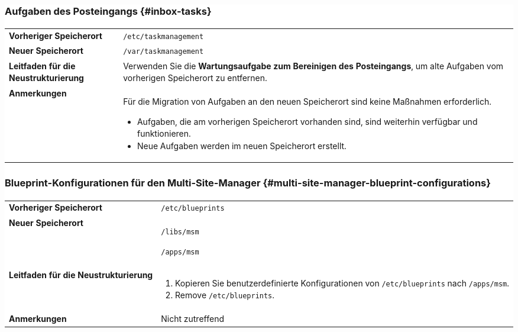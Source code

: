 ### Aufgaben des Posteingangs {#inbox-tasks}

<table style="table-layout:auto">
 <tbody>
  <tr>
   <td><strong>Vorheriger Speicherort</strong></td>
   <td><code>/etc/taskmanagement</code></td>
  </tr>
  <tr>
   <td><strong>Neuer Speicherort</strong></td>
   <td><code>/var/taskmanagement</code></td>
  </tr>
  <tr>
   <td><strong>Leitfaden für die Neustrukturierung</strong></td>
   <td>Verwenden Sie die <strong>Wartungsaufgabe zum Bereinigen des Posteingangs</strong>, um alte Aufgaben vom vorherigen Speicherort zu entfernen.</td>
  </tr>
  <tr>
   <td><strong>Anmerkungen</strong></td>
   <td><p>Für die Migration von Aufgaben an den neuen Speicherort sind keine Maßnahmen erforderlich.</p>
    <ul>
     <li>Aufgaben, die am vorherigen Speicherort vorhanden sind, sind weiterhin verfügbar und funktionieren.</li>
     <li>Neue Aufgaben werden im neuen Speicherort erstellt.</li>
    </ul> </td>
  </tr>
 </tbody>
</table>

### Blueprint-Konfigurationen für den Multi-Site-Manager {#multi-site-manager-blueprint-configurations}

<table style="table-layout:auto">
 <tbody>
  <tr>
   <td><strong><em></em>Vorheriger Speicherort</strong></td>
   <td><code>/etc/blueprints</code></td>
  </tr>
  <tr>
   <td><strong>Neuer Speicherort</strong></td>
   <td><p><code>/libs/msm</code></p> <p><code>/apps/msm</code></p> </td>
  </tr>
  <tr>
   <td><strong>Leitfaden für die Neustrukturierung</strong></td>
   <td>
    <ol>
     <li>Kopieren Sie benutzerdefinierte Konfigurationen von <code>/etc/blueprints</code> nach <code>/apps/msm</code>.</li>
     <li>Remove <code>/etc/blueprints</code>.</li>
    </ol> </td>
  </tr>
  <tr>
   <td><strong>Anmerkungen</strong></td>
   <td>Nicht zutreffend</td>
  </tr>
 </tbody>
</table>
